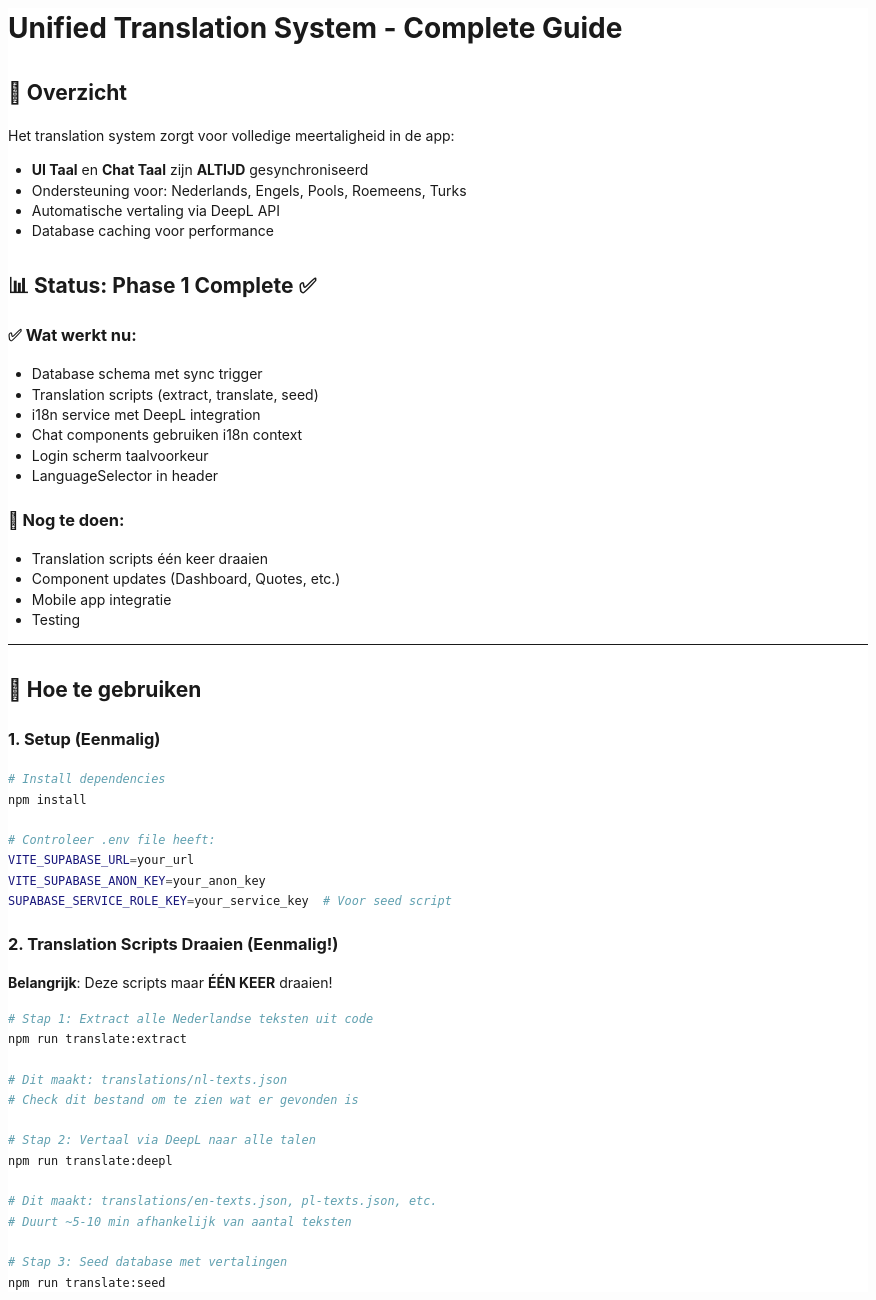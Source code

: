 # Unified Translation System - Complete Guide

## 🎯 Overzicht

Het translation system zorgt voor volledige meertaligheid in de app:
- **UI Taal** en **Chat Taal** zijn **ALTIJD** gesynchroniseerd
- Ondersteuning voor: Nederlands, Engels, Pools, Roemeens, Turks
- Automatische vertaling via DeepL API
- Database caching voor performance

## 📊 Status: Phase 1 Complete ✅

### ✅ Wat werkt nu:
- Database schema met sync trigger
- Translation scripts (extract, translate, seed)
- i18n service met DeepL integration
- Chat components gebruiken i18n context
- Login scherm taalvoorkeur
- LanguageSelector in header

### 🔄 Nog te doen:
- Translation scripts één keer draaien
- Component updates (Dashboard, Quotes, etc.)
- Mobile app integratie
- Testing

---

## 🚀 Hoe te gebruiken

### 1. Setup (Eenmalig)

```bash
# Install dependencies
npm install

# Controleer .env file heeft:
VITE_SUPABASE_URL=your_url
VITE_SUPABASE_ANON_KEY=your_anon_key
SUPABASE_SERVICE_ROLE_KEY=your_service_key  # Voor seed script
```

### 2. Translation Scripts Draaien (Eenmalig!)

**Belangrijk**: Deze scripts maar **ÉÉN KEER** draaien!

```bash
# Stap 1: Extract alle Nederlandse teksten uit code
npm run translate:extract

# Dit maakt: translations/nl-texts.json
# Check dit bestand om te zien wat er gevonden is

# Stap 2: Vertaal via DeepL naar alle talen
npm run translate:deepl

# Dit maakt: translations/en-texts.json, pl-texts.json, etc.
# Duurt ~5-10 min afhankelijk van aantal teksten

# Stap 3: Seed database met vertalingen
npm run translate:seed

```